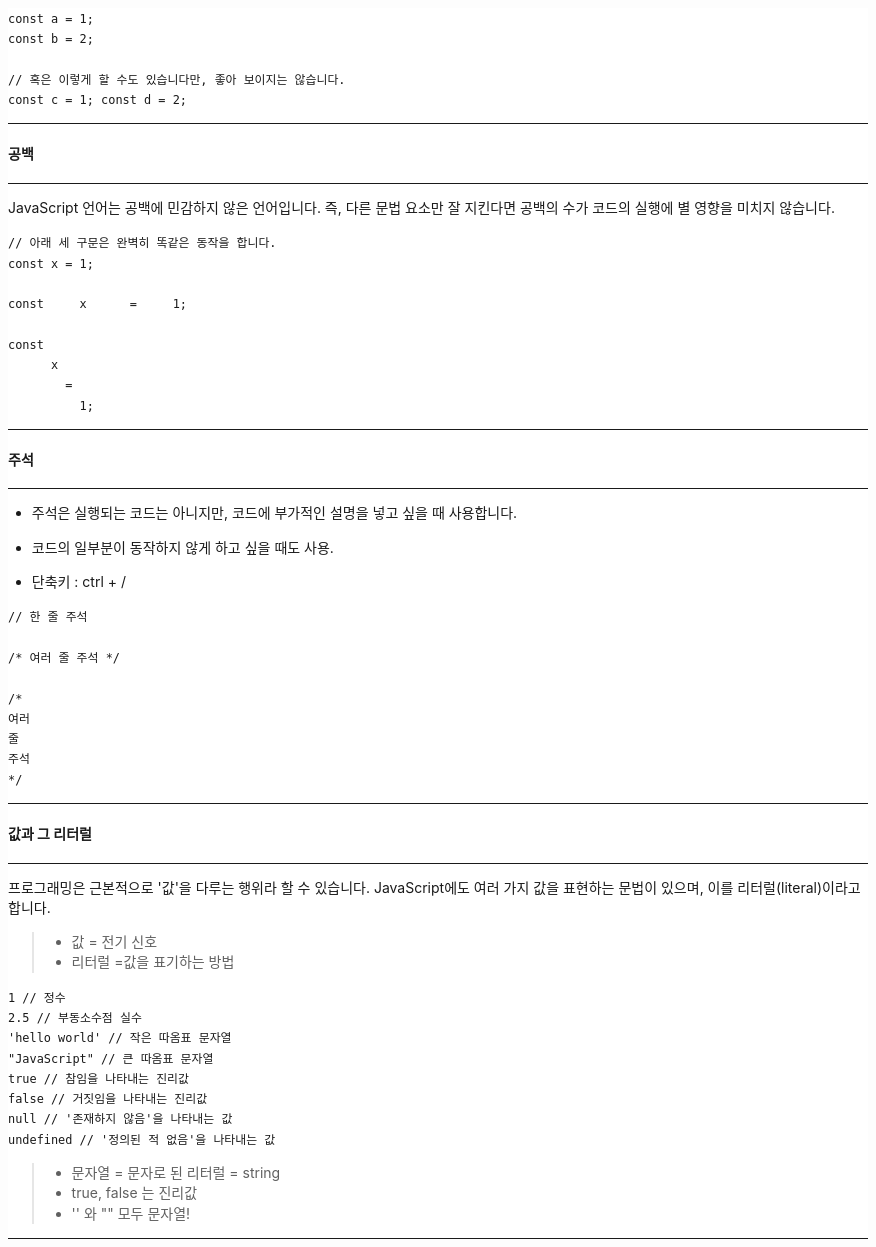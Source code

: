 ```
const a = 1;
const b = 2;

// 혹은 이렇게 할 수도 있습니다만, 좋아 보이지는 않습니다.
const c = 1; const d = 2;
```
---
#### 공백
---
JavaScript 언어는 공백에 민감하지 않은 언어입니다. 즉, 다른 문법 요소만 잘 지킨다면 공백의 수가 코드의 실행에 별 영향을 미치지 않습니다.
```
// 아래 세 구문은 완벽히 똑같은 동작을 합니다.
const x = 1;

const     x      =     1;

const
      x
        =
          1;

```
---
#### 주석
---
- 주석은 실행되는 코드는 아니지만, 코드에 부가적인 설명을 넣고 싶을 때 사용합니다.
- 코드의 일부분이 동작하지 않게 하고 싶을 때도 사용.

- 단축키 : ctrl + / 
```
// 한 줄 주석

/* 여러 줄 주석 */

/*
여러
줄
주석
*/
```
---
#### 값과 그 리터럴
---

프로그래밍은 근본적으로 '값'을 다루는 행위라 할 수 있습니다. JavaScript에도 여러 가지 값을 표현하는 문법이 있으며, 이를 리터럴(literal)이라고 합니다.

>- 값 = 전기 신호 
>- 리터럴 =값을 표기하는 방법
```
1 // 정수
2.5 // 부동소수점 실수
'hello world' // 작은 따옴표 문자열
"JavaScript" // 큰 따옴표 문자열
true // 참임을 나타내는 진리값
false // 거짓임을 나타내는 진리값
null // '존재하지 않음'을 나타내는 값
undefined // '정의된 적 없음'을 나타내는 값
```
>- 문자열 = 문자로 된 리터럴 = string
>- true, false 는 진리값
>- '' 와 "" 모두 문자열!
---